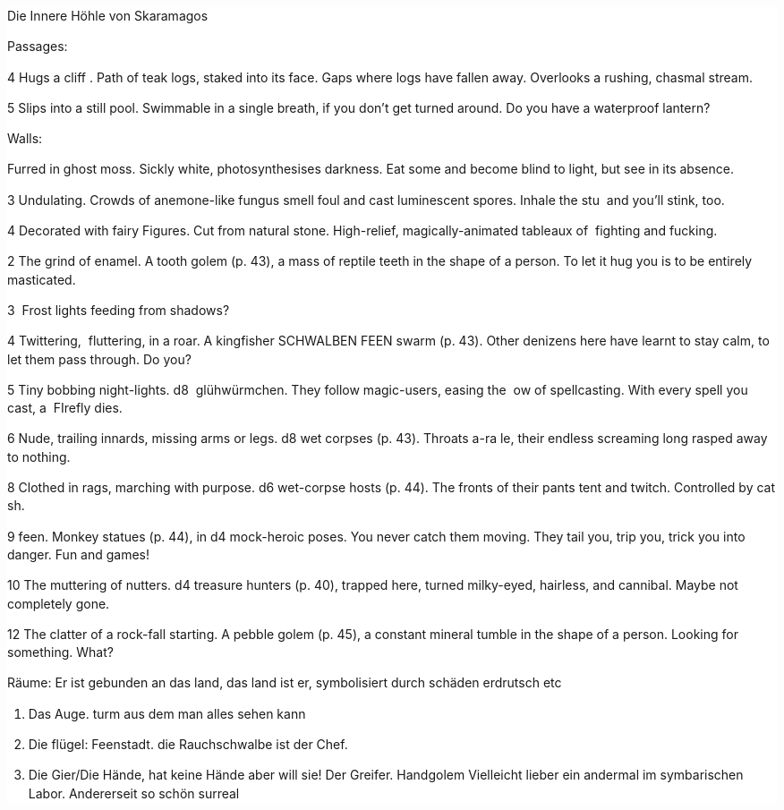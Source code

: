 
Die Innere Höhle von Skaramagos

  

Passages:

4 Hugs a cliff . Path of teak logs, staked into its face. Gaps where logs have fallen away. Overlooks a rushing, chasmal stream.

5 Slips into a still pool. Swimmable in a single breath, if you don’t get turned around. Do you have a waterproof lantern?

  

Walls:

Furred in ghost moss. Sickly white, photosynthesises darkness. Eat some and become blind to light, but see in its absence.

3 Undulating. Crowds of anemone-like fungus smell foul and cast luminescent spores. Inhale the stu  and you’ll stink, too.

4 Decorated with fairy Figures. Cut from natural stone. High-relief, magically-animated tableaux of  fighting and fucking.

  
  

2 The grind of enamel. A tooth golem (p. 43), a mass of reptile teeth in the shape of a person. To let it hug you is to be entirely masticated.

3  Frost lights feeding from shadows?

4 Twittering,  fluttering, in a roar. A kingfisher SCHWALBEN FEEN swarm (p. 43). Other denizens here have learnt to stay calm, to let them pass through. Do you?

5 Tiny bobbing night-lights. d8  glühwürmchen. They follow magic-users, easing the  ow of spellcasting. With every spell you cast, a  FIrefly dies.

6 Nude, trailing innards, missing arms or legs. d8 wet corpses (p. 43). Throats a-ra le, their endless screaming long rasped away to nothing.

8 Clothed in rags, marching with purpose. d6 wet-corpse hosts (p. 44). The fronts of their pants tent and twitch. Controlled by cat sh.

9 feen. Monkey statues (p. 44), in d4 mock-heroic poses. You never catch them moving. They tail you, trip you, trick you into danger. Fun and games!

10 The muttering of nutters. d4 treasure hunters (p. 40), trapped here, turned milky-eyed, hairless, and cannibal. Maybe not completely gone.

12 The clatter of a rock-fall starting. A pebble golem (p. 45), a constant mineral tumble in the shape of a person. Looking for something. What?

  

Räume: Er ist gebunden an das land, das land ist er, symbolisiert durch schäden erdrutsch etc

1.  Das Auge. turm aus dem man alles sehen kann
    
2.  Die flügel: Feenstadt. die Rauchschwalbe ist der Chef. 
    
3.  Die Gier/Die Hände, hat keine Hände aber will sie! Der Greifer. Handgolem Vielleicht lieber ein andermal im symbarischen Labor. Andererseit so schön surreal
    